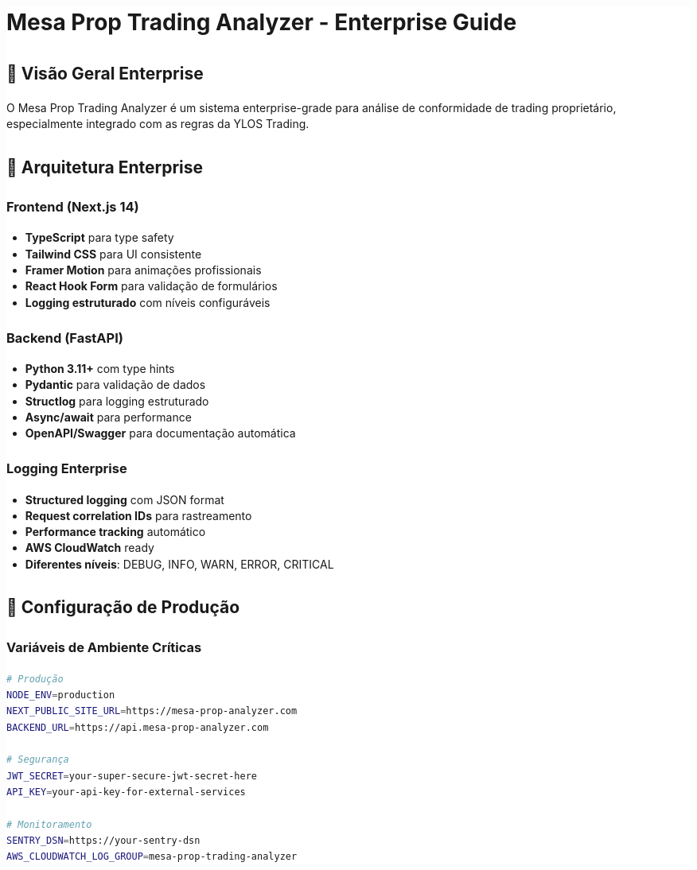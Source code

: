 # Mesa Prop Trading Analyzer - Enterprise Guide

## 🏢 Visão Geral Enterprise

O Mesa Prop Trading Analyzer é um sistema enterprise-grade para análise de conformidade de trading proprietário, especialmente integrado com as regras da YLOS Trading.

## 🔧 Arquitetura Enterprise

### Frontend (Next.js 14)

- **TypeScript** para type safety
- **Tailwind CSS** para UI consistente
- **Framer Motion** para animações profissionais
- **React Hook Form** para validação de formulários
- **Logging estruturado** com níveis configuráveis

### Backend (FastAPI)

- **Python 3.11+** com type hints
- **Pydantic** para validação de dados
- **Structlog** para logging estruturado
- **Async/await** para performance
- **OpenAPI/Swagger** para documentação automática

### Logging Enterprise

- **Structured logging** com JSON format
- **Request correlation IDs** para rastreamento
- **Performance tracking** automático
- **AWS CloudWatch** ready
- **Diferentes níveis**: DEBUG, INFO, WARN, ERROR, CRITICAL

## 🚀 Configuração de Produção

### Variáveis de Ambiente Críticas

```bash
# Produção
NODE_ENV=production
NEXT_PUBLIC_SITE_URL=https://mesa-prop-analyzer.com
BACKEND_URL=https://api.mesa-prop-analyzer.com

# Segurança
JWT_SECRET=your-super-secure-jwt-secret-here
API_KEY=your-api-key-for-external-services

# Monitoramento
SENTRY_DSN=https://your-sentry-dsn
AWS_CLOUDWATCH_LOG_GROUP=mesa-prop-trading-analyzer
```

